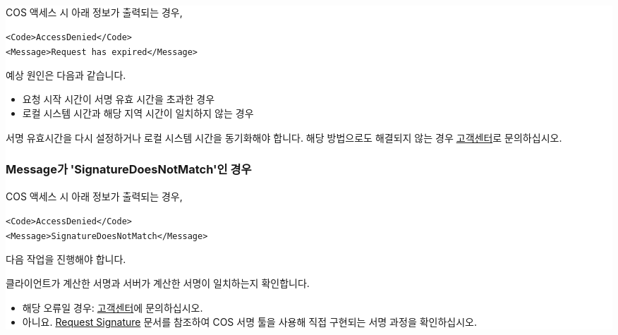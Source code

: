 COS 액세스 시 아래 정보가 출력되는 경우,
```
<Code>AccessDenied</Code>
<Message>Request has expired</Message>
```

예상 원인은 다음과 같습니다.
- 요청 시작 시간이 서명 유효 시간을 초과한 경우
- 로컬 시스템 시간과 해당 지역 시간이 일치하지 않는 경우

서명 유효시간을 다시 설정하거나 로컬 시스템 시간을 동기화해야 합니다. 해당 방법으로도 해결되지 않는 경우 [고객센터](https://intl.cloud.tencent.com/contact-sales)로 문의하십시오.


### Message가 'SignatureDoesNotMatch'인 경우

COS 액세스 시 아래 정보가 출력되는 경우,
```
<Code>AccessDenied</Code>
<Message>SignatureDoesNotMatch</Message>
```

다음 작업을 진행해야 합니다.

클라이언트가 계산한 서명과 서버가 계산한 서명이 일치하는지 확인합니다.
- 해당 오류일 경우: [고객센터](https://intl.cloud.tencent.com/contact-sales)에 문의하십시오.
- 아니요. [Request Signature](https://intl.cloud.tencent.com/document/product/436/7778) 문서를 참조하여 COS 서명 툴을 사용해 직접 구현되는 서명 과정을 확인하십시오.
